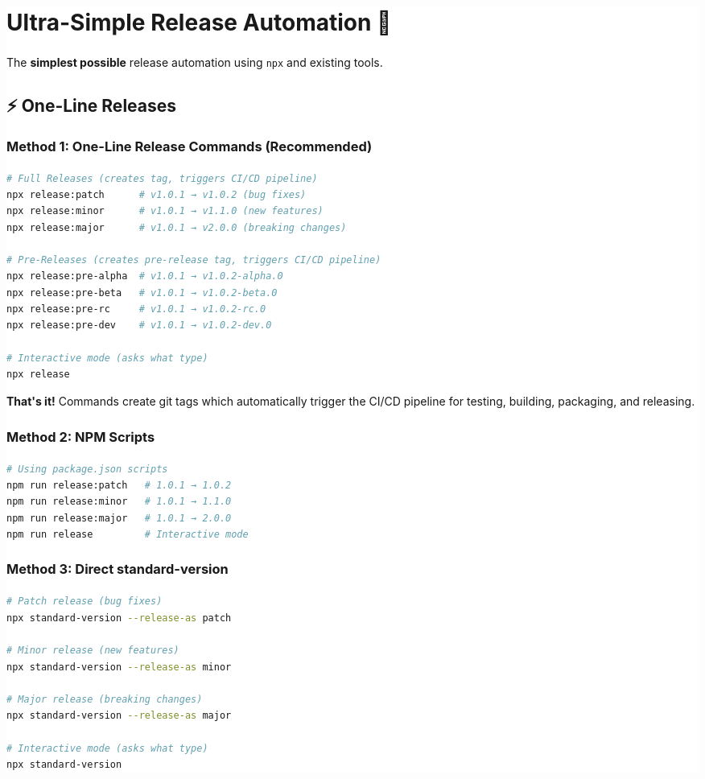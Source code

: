 # Ultra-Simple Release Automation 🚀

The **simplest possible** release automation using `npx` and existing tools.

## ⚡ **One-Line Releases**

### **Method 1: One-Line Release Commands (Recommended)**

```bash
# Full Releases (creates tag, triggers CI/CD pipeline)
npx release:patch      # v1.0.1 → v1.0.2 (bug fixes)
npx release:minor      # v1.0.1 → v1.1.0 (new features)
npx release:major      # v1.0.1 → v2.0.0 (breaking changes)

# Pre-Releases (creates pre-release tag, triggers CI/CD pipeline)
npx release:pre-alpha  # v1.0.1 → v1.0.2-alpha.0
npx release:pre-beta   # v1.0.1 → v1.0.2-beta.0
npx release:pre-rc     # v1.0.1 → v1.0.2-rc.0
npx release:pre-dev    # v1.0.1 → v1.0.2-dev.0

# Interactive mode (asks what type)
npx release
```

**That's it!** Commands create git tags which automatically trigger the CI/CD pipeline for testing, building, packaging, and releasing.

### **Method 2: NPM Scripts**

```bash
# Using package.json scripts
npm run release:patch   # 1.0.1 → 1.0.2
npm run release:minor   # 1.0.1 → 1.1.0  
npm run release:major   # 1.0.1 → 2.0.0
npm run release         # Interactive mode
```

### **Method 3: Direct standard-version**

```bash
# Patch release (bug fixes)
npx standard-version --release-as patch

# Minor release (new features)  
npx standard-version --release-as minor

# Major release (breaking changes)
npx standard-version --release-as major

# Interactive mode (asks what type)
npx standard-version
```

